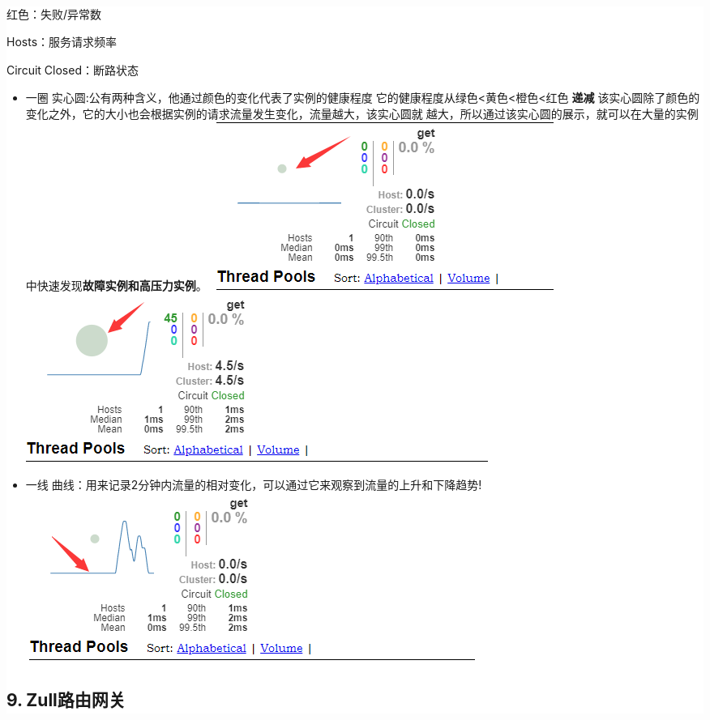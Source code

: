   红色：失败/异常数

  Hosts：服务请求频率

  Circuit Closed：断路状态

- 一圈
  实心圆:公有两种含义，他通过颜色的变化代表了实例的健康程度
  它的健康程度从绿色<黄色<橙色<红色  **递减**
  该实心圆除了颜色的变化之外，它的大小也会根据实例的请求流量发生变化，流量越大，该实心圆就
  越大，所以通过该实心圆的展示，就可以在大量的实例中快速发现**故障实例和高压力实例**。
  ![image-20201002205822580](./assets/SpringCloud-狂神/image-20201002205822580.png)
  ![image-20201002205857949](./assets/SpringCloud-狂神/image-20201002205857949.png)

- 一线
  曲线：用来记录2分钟内流量的相对变化，可以通过它来观察到流量的上升和下降趋势!
  ![image-20201002210211989](./assets/SpringCloud-狂神/image-20201002210211989.png)



## 9. Zull路由网关
